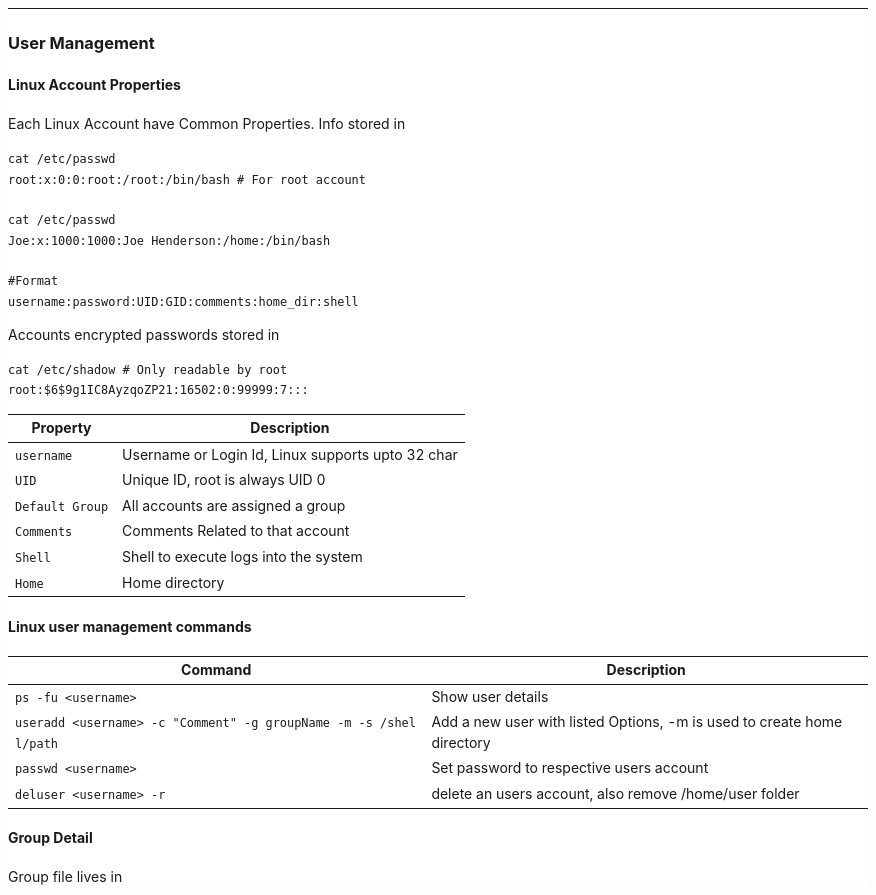 ***

### User Management

#### Linux Account Properties

Each Linux Account have Common Properties. Info stored in

```
cat /etc/passwd
root:x:0:0:root:/root:/bin/bash # For root account

cat /etc/passwd
Joe:x:1000:1000:Joe Henderson:/home:/bin/bash

#Format
username:password:UID:GID:comments:home_dir:shell
```

Accounts encrypted passwords stored in

```
cat /etc/shadow # Only readable by root
root:$6$9g1IC8AyzqoZP21:16502:0:99999:7:::
```

| Property        | Description                                       |
| --------------- | ------------------------------------------------- |
| `username`      | Username or Login Id, Linux supports upto 32 char |
| `UID`           | Unique ID, root is always UID 0                   |
| `Default Group` | All accounts are assigned a group                 |
| `Comments`      | Comments Related to that account                  |
| `Shell`         | Shell to execute logs into the system             |
| `Home`          | Home directory                                    |

#### Linux user management commands

| Command                                                          | Description                                                             |
| ---------------------------------------------------------------- | ----------------------------------------------------------------------- |
| `ps -fu <username>`                                              | Show user details                                                       |
| `useradd <username> -c "Comment" -g groupName -m -s /shell/path` | Add a new user with listed Options, -m is used to create home directory |
| `passwd <username>`                                              | Set password to respective users account                                |
| `deluser <username> -r`                                          | delete an users account, also remove /home/user folder                  |

#### Group Detail

Group file lives in
